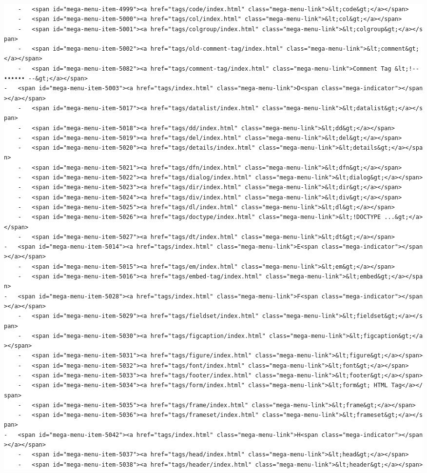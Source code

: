         -   <span id="mega-menu-item-4999"><a href="tags/code/index.html" class="mega-menu-link">&lt;code&gt;</a></span>
        -   <span id="mega-menu-item-5000"><a href="tags/col/index.html" class="mega-menu-link">&lt;col&gt;</a></span>
        -   <span id="mega-menu-item-5001"><a href="tags/colgroup/index.html" class="mega-menu-link">&lt;colgroup&gt;</a></span>
        -   <span id="mega-menu-item-5002"><a href="tags/old-comment-tag/index.html" class="mega-menu-link">&lt;comment&gt;</a></span>
        -   <span id="mega-menu-item-5082"><a href="tags/comment-tag/index.html" class="mega-menu-link">Comment Tag &lt;!-- •••••• --&gt;</a></span>
    -   <span id="mega-menu-item-5003"><a href="tags/index.html" class="mega-menu-link">D<span class="mega-indicator"></span></a></span>
        -   <span id="mega-menu-item-5017"><a href="tags/datalist/index.html" class="mega-menu-link">&lt;datalist&gt;</a></span>
        -   <span id="mega-menu-item-5018"><a href="tags/dd/index.html" class="mega-menu-link">&lt;dd&gt;</a></span>
        -   <span id="mega-menu-item-5019"><a href="tags/del/index.html" class="mega-menu-link">&lt;del&gt;</a></span>
        -   <span id="mega-menu-item-5020"><a href="tags/details/index.html" class="mega-menu-link">&lt;details&gt;</a></span>
        -   <span id="mega-menu-item-5021"><a href="tags/dfn/index.html" class="mega-menu-link">&lt;dfn&gt;</a></span>
        -   <span id="mega-menu-item-5022"><a href="tags/dialog/index.html" class="mega-menu-link">&lt;dialog&gt;</a></span>
        -   <span id="mega-menu-item-5023"><a href="tags/dir/index.html" class="mega-menu-link">&lt;dir&gt;</a></span>
        -   <span id="mega-menu-item-5024"><a href="tags/div/index.html" class="mega-menu-link">&lt;div&gt;</a></span>
        -   <span id="mega-menu-item-5025"><a href="tags/dl/index.html" class="mega-menu-link">&lt;dl&gt;</a></span>
        -   <span id="mega-menu-item-5026"><a href="tags/doctype/index.html" class="mega-menu-link">&lt;!DOCTYPE ...&gt;</a></span>
        -   <span id="mega-menu-item-5027"><a href="tags/dt/index.html" class="mega-menu-link">&lt;dt&gt;</a></span>
    -   <span id="mega-menu-item-5014"><a href="tags/index.html" class="mega-menu-link">E<span class="mega-indicator"></span></a></span>
        -   <span id="mega-menu-item-5015"><a href="tags/em/index.html" class="mega-menu-link">&lt;em&gt;</a></span>
        -   <span id="mega-menu-item-5016"><a href="tags/embed-tag/index.html" class="mega-menu-link">&lt;embed&gt;</a></span>
    -   <span id="mega-menu-item-5028"><a href="tags/index.html" class="mega-menu-link">F<span class="mega-indicator"></span></a></span>
        -   <span id="mega-menu-item-5029"><a href="tags/fieldset/index.html" class="mega-menu-link">&lt;fieldset&gt;</a></span>
        -   <span id="mega-menu-item-5030"><a href="tags/figcaption/index.html" class="mega-menu-link">&lt;figcaption&gt;</a></span>
        -   <span id="mega-menu-item-5031"><a href="tags/figure/index.html" class="mega-menu-link">&lt;figure&gt;</a></span>
        -   <span id="mega-menu-item-5032"><a href="tags/font/index.html" class="mega-menu-link">&lt;font&gt;</a></span>
        -   <span id="mega-menu-item-5033"><a href="tags/footer/index.html" class="mega-menu-link">&lt;footer&gt;</a></span>
        -   <span id="mega-menu-item-5034"><a href="tags/form/index.html" class="mega-menu-link">&lt;form&gt; HTML Tag</a></span>
        -   <span id="mega-menu-item-5035"><a href="tags/frame/index.html" class="mega-menu-link">&lt;frame&gt;</a></span>
        -   <span id="mega-menu-item-5036"><a href="tags/frameset/index.html" class="mega-menu-link">&lt;frameset&gt;</a></span>
    -   <span id="mega-menu-item-5042"><a href="tags/index.html" class="mega-menu-link">H<span class="mega-indicator"></span></a></span>
        -   <span id="mega-menu-item-5037"><a href="tags/head/index.html" class="mega-menu-link">&lt;head&gt;</a></span>
        -   <span id="mega-menu-item-5038"><a href="tags/header/index.html" class="mega-menu-link">&lt;header&gt;</a></span>